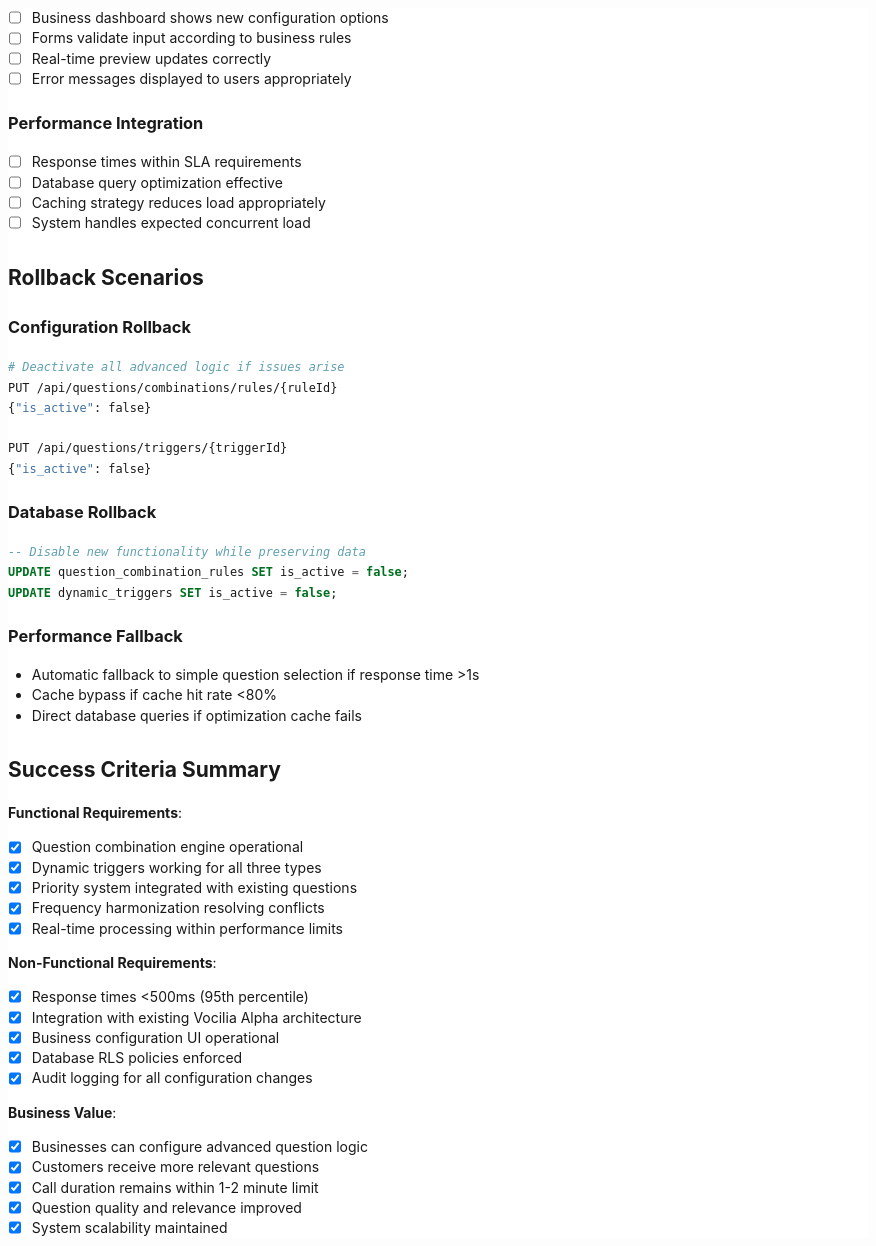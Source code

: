 - [ ] Business dashboard shows new configuration options
- [ ] Forms validate input according to business rules
- [ ] Real-time preview updates correctly
- [ ] Error messages displayed to users appropriately

### Performance Integration

- [ ] Response times within SLA requirements
- [ ] Database query optimization effective
- [ ] Caching strategy reduces load appropriately
- [ ] System handles expected concurrent load

## Rollback Scenarios

### Configuration Rollback

```bash
# Deactivate all advanced logic if issues arise
PUT /api/questions/combinations/rules/{ruleId}
{"is_active": false}

PUT /api/questions/triggers/{triggerId}
{"is_active": false}
```

### Database Rollback

```sql
-- Disable new functionality while preserving data
UPDATE question_combination_rules SET is_active = false;
UPDATE dynamic_triggers SET is_active = false;
```

### Performance Fallback

- Automatic fallback to simple question selection if response time >1s
- Cache bypass if cache hit rate <80%
- Direct database queries if optimization cache fails

## Success Criteria Summary

**Functional Requirements**:

- [x] Question combination engine operational
- [x] Dynamic triggers working for all three types
- [x] Priority system integrated with existing questions
- [x] Frequency harmonization resolving conflicts
- [x] Real-time processing within performance limits

**Non-Functional Requirements**:

- [x] Response times <500ms (95th percentile)
- [x] Integration with existing Vocilia Alpha architecture
- [x] Business configuration UI operational
- [x] Database RLS policies enforced
- [x] Audit logging for all configuration changes

**Business Value**:

- [x] Businesses can configure advanced question logic
- [x] Customers receive more relevant questions
- [x] Call duration remains within 1-2 minute limit
- [x] Question quality and relevance improved
- [x] System scalability maintained
